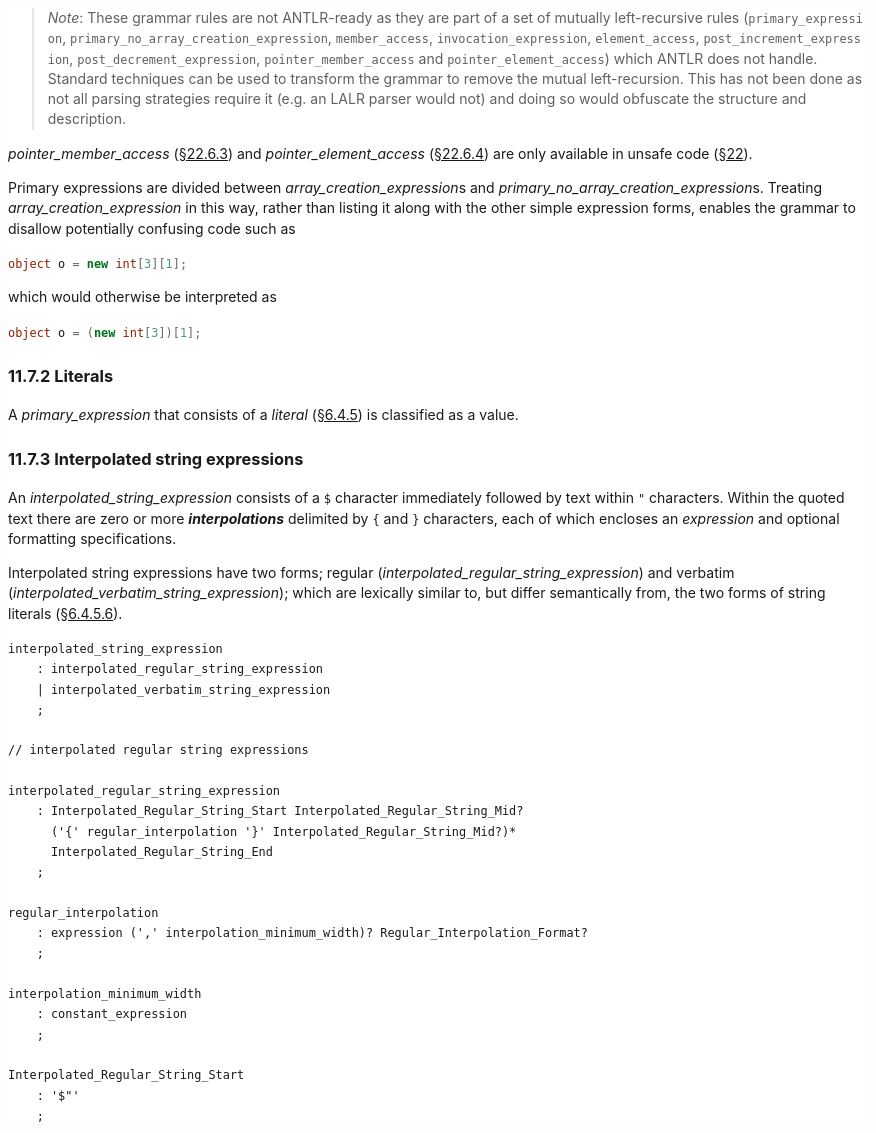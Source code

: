 > *Note*: These grammar rules are not ANTLR-ready as they are part of a set of mutually left-recursive rules (`primary_expression`, `primary_no_array_creation_expression`, `member_access`, `invocation_expression`, `element_access`, `post_increment_expression`, `post_decrement_expression`, `pointer_member_access` and `pointer_element_access`) which ANTLR does not handle. Standard techniques can be used to transform the grammar to remove the mutual left-recursion. This has not been done as not all parsing strategies require it (e.g. an LALR parser would not) and doing so would obfuscate the structure and description.

*pointer_member_access* ([§22.6.3](unsafe-code.md#2263-pointer-member-access)) and *pointer_element_access* ([§22.6.4](unsafe-code.md#2264-pointer-element-access)) are only available in unsafe code ([§22](unsafe-code.md#22-unsafe-code)).

Primary expressions are divided between *array_creation_expression*s and *primary_no_array_creation_expression*s. Treating *array_creation_expression* in this way, rather than listing it along with the other simple expression forms, enables the grammar to disallow potentially confusing code such as

```csharp
object o = new int[3][1];
```

which would otherwise be interpreted as

```csharp
object o = (new int[3])[1];
```

### 11.7.2 Literals

A *primary_expression* that consists of a *literal* ([§6.4.5](lexical-structure.md#645-literals)) is classified as a value.

### 11.7.3 Interpolated string expressions

An *interpolated_string_expression* consists of a `$` character immediately followed by text within `"` characters. Within the quoted text there are zero or more ***interpolations*** delimited by `{` and `}` characters, each of which encloses an *expression* and optional formatting specifications.

Interpolated string expressions have two forms; regular (*interpolated_regular_string_expression*)
and verbatim (*interpolated_verbatim_string_expression*); which are lexically similar to, but differ semantically from, the two forms of string
literals ([§6.4.5.6](lexical-structure.md#6456-string-literals)).

```ANTLR
interpolated_string_expression
    : interpolated_regular_string_expression
    | interpolated_verbatim_string_expression
    ;

// interpolated regular string expressions

interpolated_regular_string_expression
    : Interpolated_Regular_String_Start Interpolated_Regular_String_Mid?
      ('{' regular_interpolation '}' Interpolated_Regular_String_Mid?)*
      Interpolated_Regular_String_End
    ;

regular_interpolation
    : expression (',' interpolation_minimum_width)? Regular_Interpolation_Format?
    ;

interpolation_minimum_width
    : constant_expression
    ;

Interpolated_Regular_String_Start
    : '$"'
    ;

```